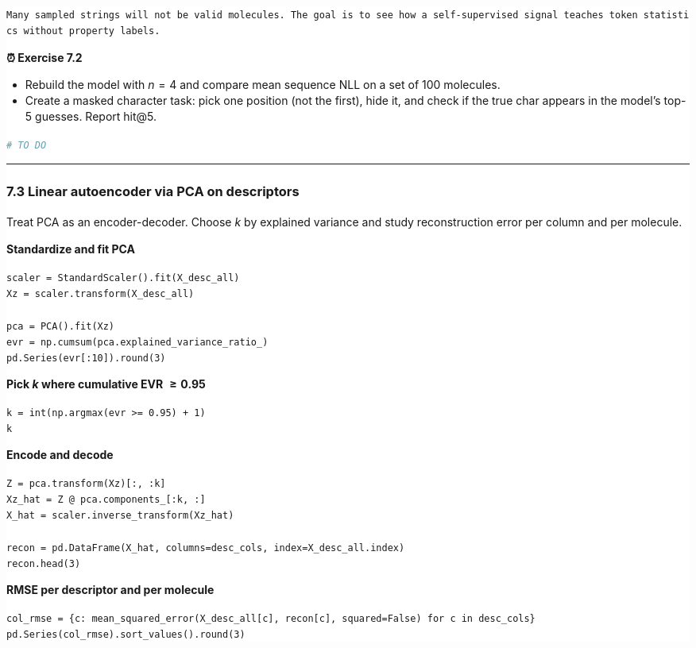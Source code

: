```{code-cell} ipython3
```

```{admonition} Note
Many sampled strings will not be valid molecules. The goal is to see how a self-supervised signal teaches token statistics without property labels.
```

**⏰ Exercise 7.2**

- Rebuild the model with $n=4$ and compare mean sequence NLL on a set of 100 molecules.  
- Create a masked character task: pick one position (not the first), hide it, and check if the true char appears in the model’s top-5 guesses. Report hit@5.

```python
# TO DO
```

---

### 7.3 Linear autoencoder via PCA on descriptors

Treat PCA as an encoder-decoder. Choose $k$ by explained variance and study reconstruction error per column and per molecule.

**Standardize and fit PCA**

```{code-cell} ipython3
scaler = StandardScaler().fit(X_desc_all)
Xz = scaler.transform(X_desc_all)

pca = PCA().fit(Xz)
evr = np.cumsum(pca.explained_variance_ratio_)
pd.Series(evr[:10]).round(3)
```

**Pick $k$ where cumulative EVR $\ge 0.95$**

```{code-cell} ipython3
k = int(np.argmax(evr >= 0.95) + 1)
k
```

**Encode and decode**

```{code-cell} ipython3
Z = pca.transform(Xz)[:, :k]
Xz_hat = Z @ pca.components_[:k, :]
X_hat = scaler.inverse_transform(Xz_hat)

recon = pd.DataFrame(X_hat, columns=desc_cols, index=X_desc_all.index)
recon.head(3)
```

**RMSE per descriptor and per molecule**

```{code-cell} ipython3
col_rmse = {c: mean_squared_error(X_desc_all[c], recon[c], squared=False) for c in desc_cols}
pd.Series(col_rmse).sort_values().round(3)
```
